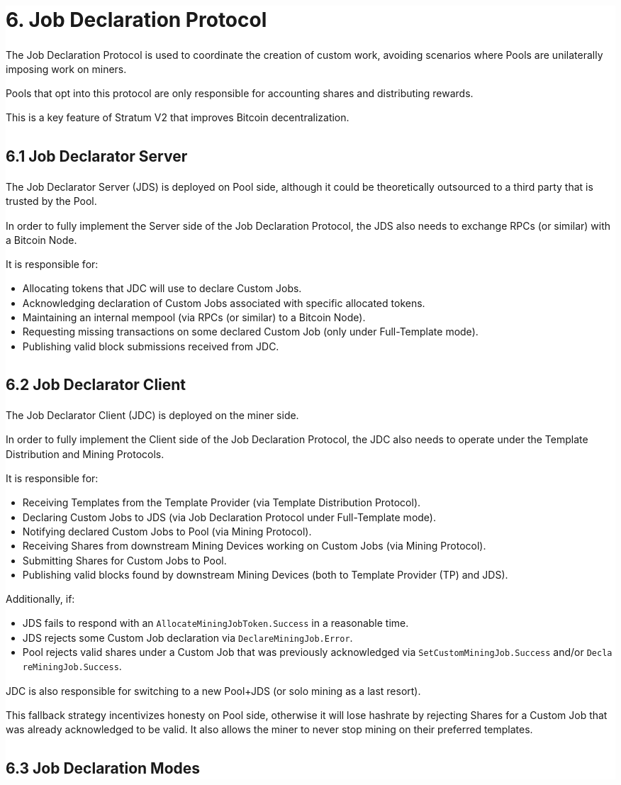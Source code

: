 # 6. Job Declaration Protocol

The Job Declaration Protocol is used to coordinate the creation of custom work, avoiding scenarios where Pools are unilaterally imposing work on miners.

Pools that opt into this protocol are only responsible for accounting shares and distributing rewards.

This is a key feature of Stratum V2 that improves Bitcoin decentralization.

## 6.1 Job Declarator Server

The Job Declarator Server (JDS) is deployed on Pool side, although it could be theoretically outsourced to a third party that is trusted by the Pool.

In order to fully implement the Server side of the Job Declaration Protocol, the JDS also needs to exchange RPCs (or similar) with a Bitcoin Node. 

It is responsible for:
- Allocating tokens that JDC will use to declare Custom Jobs.
- Acknowledging declaration of Custom Jobs associated with specific allocated tokens.
- Maintaining an internal mempool (via RPCs (or similar) to a Bitcoin Node).
- Requesting missing transactions on some declared Custom Job (only under Full-Template mode).
- Publishing valid block submissions received from JDC.

## 6.2 Job Declarator Client

The Job Declarator Client (JDC) is deployed on the miner side.

In order to fully implement the Client side of the Job Declaration Protocol, the JDC also needs to operate under the Template Distribution and Mining Protocols.

It is responsible for:
- Receiving Templates from the Template Provider (via Template Distribution Protocol).
- Declaring Custom Jobs to JDS (via Job Declaration Protocol under Full-Template mode).
- Notifying declared Custom Jobs to Pool (via Mining Protocol).
- Receiving Shares from downstream Mining Devices working on Custom Jobs (via Mining Protocol).
- Submitting Shares for Custom Jobs to Pool.
- Publishing valid blocks found by downstream Mining Devices (both to Template Provider (TP) and JDS).

Additionally, if:
- JDS fails to respond with an `AllocateMiningJobToken.Success` in a reasonable time.
- JDS rejects some Custom Job declaration via `DeclareMiningJob.Error`.
- Pool rejects valid shares under a Custom Job that was previously acknowledged via `SetCustomMiningJob.Success` and/or `DeclareMiningJob.Success`.

JDC is also responsible for switching to a new Pool+JDS (or solo mining as a last resort).

This fallback strategy incentivizes honesty on Pool side, otherwise it will lose hashrate by rejecting Shares for a Custom Job that was already acknowledged to be valid. It also allows the miner to never stop mining on their preferred templates.

## 6.3 Job Declaration Modes
